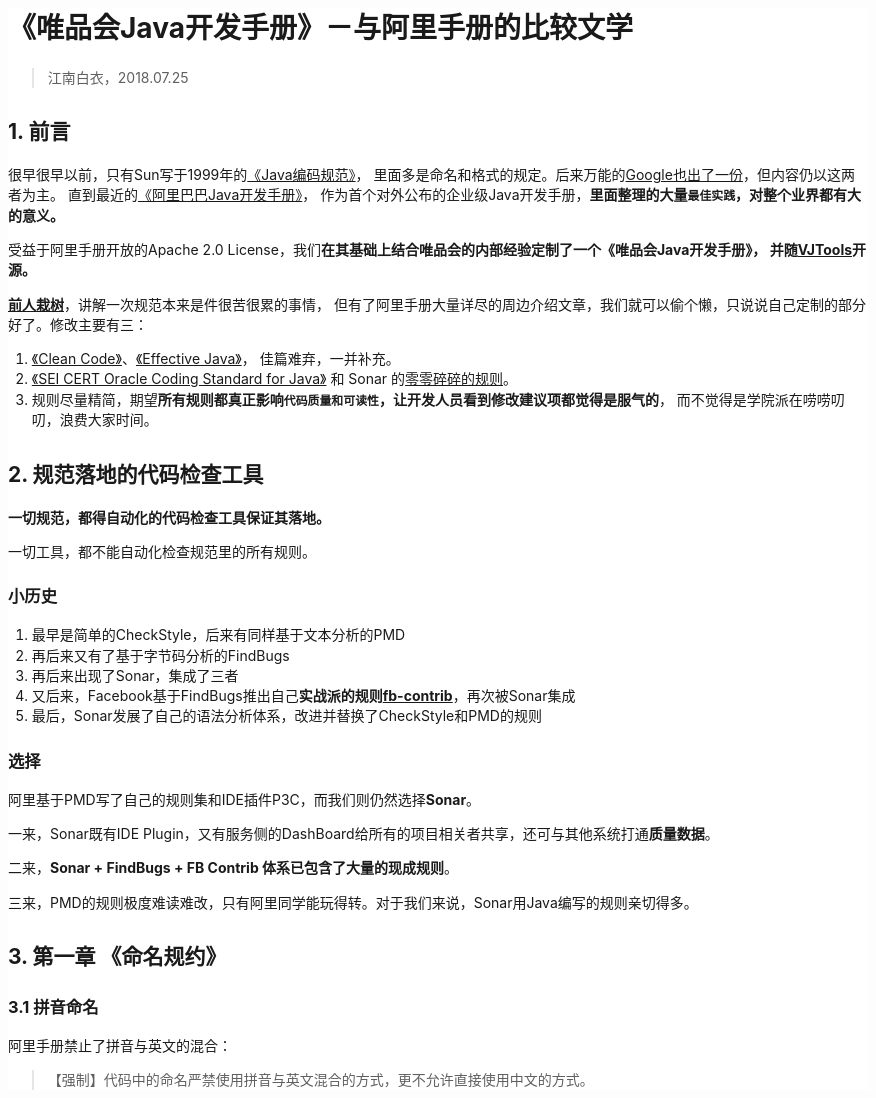 

《唯品会Java开发手册》－与阿里手册的比较文学
==================
> 江南白衣，2018.07.25


## 1. 前言
很早很早以前，只有Sun写于1999年的[《Java编码规范》](http://www.oracle.com/technetwork/java/javase/documentation/codeconvtoc-136057.html)，
里面多是命名和格式的规定。后来万能的[Google也出了一份](https://segmentfault.com/a/1190000002761014)，但内容仍以这两者为主。
直到最近的[《阿里巴巴Java开发手册》](https://github.com/alibaba/p3c)，
作为首个对外公布的企业级Java开发手册，**里面整理的大量`最佳实践`，对整个业界都有大的意义。**

受益于阿里手册开放的Apache 2.0 License，我们**在其基础上结合唯品会的内部经验定制了一个《唯品会Java开发手册》，
并随[VJTools](https://github.com/vipshop/vjtools)开源。**

**[前人栽树](https://baike.baidu.com/item/前人栽树)**，讲解一次规范本来是件很苦很累的事情，
但有了阿里手册大量详尽的周边介绍文章，我们就可以偷个懒，只说说自己定制的部分好了。修改主要有三：
1. [《Clean Code》](https://book.douban.com/subject/4199741/)、[《Effective Java》](https://book.douban.com/subject/3360807/)，
   佳篇难弃，一并补充。
2. [《SEI CERT Oracle Coding Standard for Java》](https://www.securecoding.cert.org/confluence/display/java/SEI+CERT+Oracle+Coding+Standard+for+Java)
   和 Sonar 的[零零碎碎的规则](https://rules.sonarsource.com/java/)。
3. 规则尽量精简，期望**所有规则都真正影响`代码质量和可读性`，让开发人员看到修改建议项都觉得是服气的**，
   而不觉得是学院派在唠唠叨叨，浪费大家时间。


## 2. 规范落地的代码检查工具
**一切规范，都得自动化的代码检查工具保证其落地。**

一切工具，都不能自动化检查规范里的所有规则。

### 小历史
1. 最早是简单的CheckStyle，后来有同样基于文本分析的PMD
2. 再后来又有了基于字节码分析的FindBugs
3. 再后来出现了Sonar，集成了三者
4. 又后来，Facebook基于FindBugs推出自己**实战派的规则[fb-contrib](http://fb-contrib.sourceforge.net/)**，再次被Sonar集成
5. 最后，Sonar发展了自己的语法分析体系，改进并替换了CheckStyle和PMD的规则

### 选择
阿里基于PMD写了自己的规则集和IDE插件P3C，而我们则仍然选择**Sonar**。

一来，Sonar既有IDE Plugin，又有服务侧的DashBoard给所有的项目相关者共享，还可与其他系统打通**质量数据**。

二来，**Sonar + FindBugs + FB Contrib 体系已包含了大量的现成规则**。

三来，PMD的规则极度难读难改，只有阿里同学能玩得转。对于我们来说，Sonar用Java编写的规则亲切得多。


## 3. 第一章 《命名规约》
### 3.1 拼音命名
阿里手册禁止了拼音与英文的混合：
> 【强制】代码中的命名严禁使用拼音与英文混合的方式，更不允许直接使用中文的方式。
